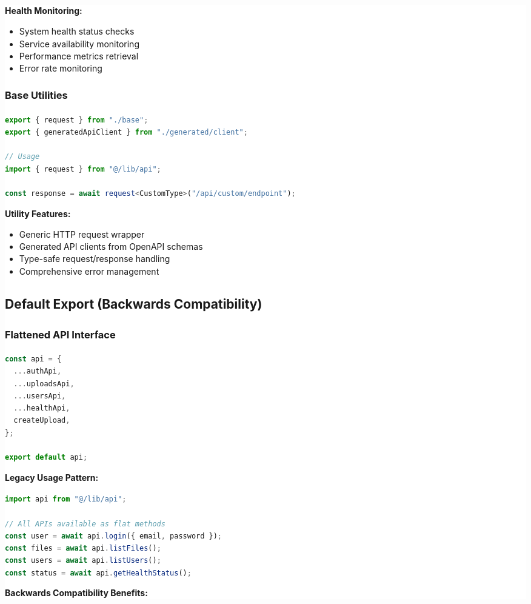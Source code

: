 **Health Monitoring:**

- System health status checks
- Service availability monitoring
- Performance metrics retrieval
- Error rate monitoring

### Base Utilities

```typescript
export { request } from "./base";
export { generatedApiClient } from "./generated/client";

// Usage
import { request } from "@/lib/api";

const response = await request<CustomType>("/api/custom/endpoint");
```

**Utility Features:**

- Generic HTTP request wrapper
- Generated API clients from OpenAPI schemas
- Type-safe request/response handling
- Comprehensive error management

## Default Export (Backwards Compatibility)

### Flattened API Interface

```typescript
const api = {
  ...authApi,
  ...uploadsApi,
  ...usersApi,
  ...healthApi,
  createUpload,
};

export default api;
```

**Legacy Usage Pattern:**

```typescript
import api from "@/lib/api";

// All APIs available as flat methods
const user = await api.login({ email, password });
const files = await api.listFiles();
const users = await api.listUsers();
const status = await api.getHealthStatus();
```

**Backwards Compatibility Benefits:**
